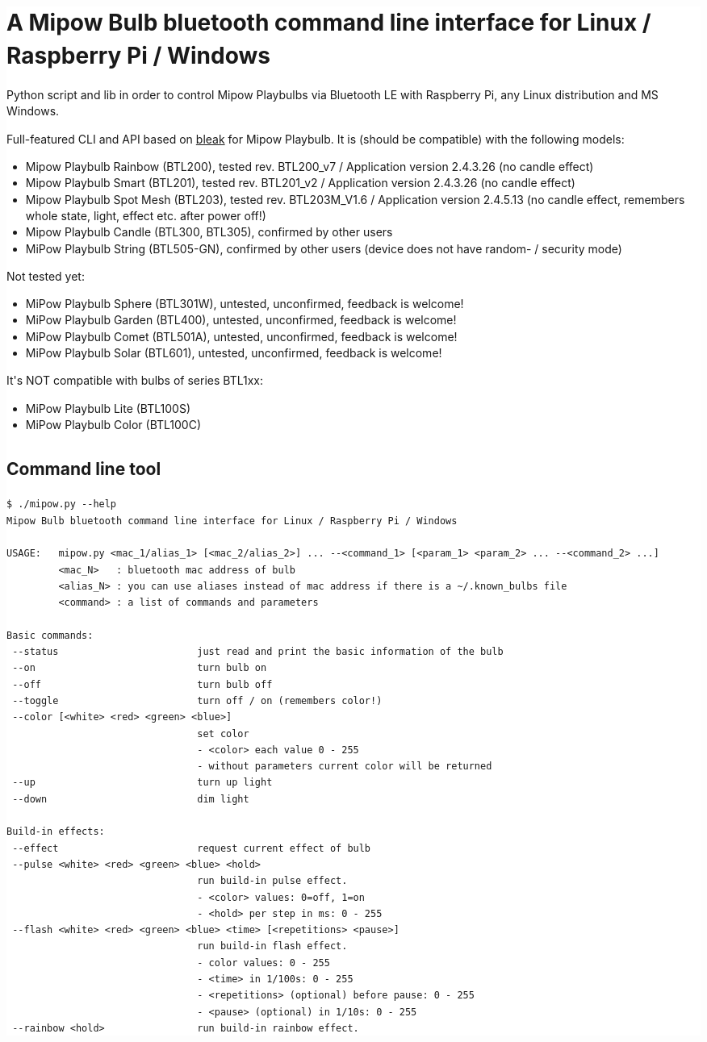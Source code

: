 # A Mipow Bulb bluetooth command line interface for Linux / Raspberry Pi / Windows
Python script and lib in order to control Mipow Playbulbs via Bluetooth LE with Raspberry Pi, any Linux distribution and MS Windows.

Full-featured CLI and API based on [bleak](https://github.com/hbldh/bleak) for Mipow Playbulb. It is (should be compatible) with the following models:
* Mipow Playbulb Rainbow (BTL200), tested rev. BTL200_v7 / Application version 2.4.3.26 (no candle effect)
* Mipow Playbulb Smart (BTL201), tested rev. BTL201_v2 / Application version 2.4.3.26 (no candle effect)
* Mipow Playbulb Spot Mesh (BTL203), tested rev. BTL203M_V1.6 / Application version 2.4.5.13 (no candle effect, remembers whole state, light, effect etc. after power off!)
* Mipow Playbulb Candle (BTL300, BTL305), confirmed by other users
* MiPow Playbulb String (BTL505-GN), confirmed by other users (device does not have random- / security mode)

Not tested yet:
* MiPow Playbulb Sphere (BTL301W), untested, unconfirmed, feedback is welcome!
* MiPow Playbulb Garden (BTL400), untested, unconfirmed, feedback is welcome!
* MiPow Playbulb Comet (BTL501A), untested, unconfirmed, feedback is welcome!
* MiPow Playbulb Solar (BTL601), untested, unconfirmed, feedback is welcome!

It's NOT compatible with bulbs of series BTL1xx:
* MiPow Playbulb Lite (BTL100S)
* MiPow Playbulb Color (BTL100C)

## Command line tool
```
$ ./mipow.py --help
Mipow Bulb bluetooth command line interface for Linux / Raspberry Pi / Windows

USAGE:   mipow.py <mac_1/alias_1> [<mac_2/alias_2>] ... --<command_1> [<param_1> <param_2> ... --<command_2> ...]
         <mac_N>   : bluetooth mac address of bulb
         <alias_N> : you can use aliases instead of mac address if there is a ~/.known_bulbs file
         <command> : a list of commands and parameters

Basic commands:
 --status                        just read and print the basic information of the bulb
 --on                            turn bulb on
 --off                           turn bulb off
 --toggle                        turn off / on (remembers color!)
 --color [<white> <red> <green> <blue>]
                                 set color
                                 - <color> each value 0 - 255
                                 - without parameters current color will be returned
 --up                            turn up light
 --down                          dim light

Build-in effects:
 --effect                        request current effect of bulb
 --pulse <white> <red> <green> <blue> <hold>
                                 run build-in pulse effect.
                                 - <color> values: 0=off, 1=on
                                 - <hold> per step in ms: 0 - 255
 --flash <white> <red> <green> <blue> <time> [<repetitions> <pause>]
                                 run build-in flash effect.
                                 - color values: 0 - 255
                                 - <time> in 1/100s: 0 - 255
                                 - <repetitions> (optional) before pause: 0 - 255
                                 - <pause> (optional) in 1/10s: 0 - 255
 --rainbow <hold>                run build-in rainbow effect.
```